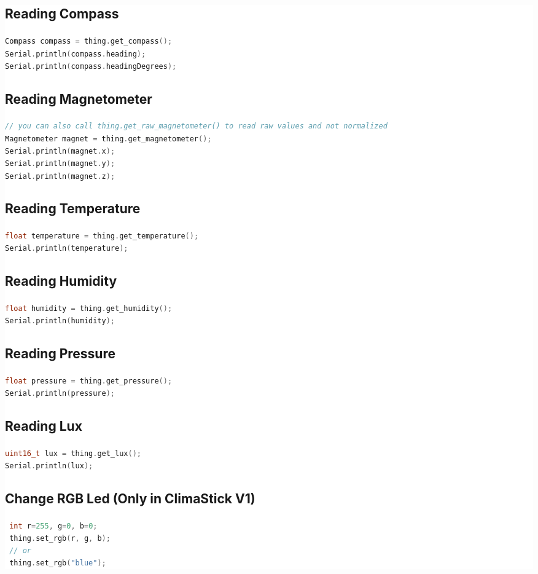 ## Reading Compass

```cpp
Compass compass = thing.get_compass();
Serial.println(compass.heading);
Serial.println(compass.headingDegrees);
```

## Reading Magnetometer

```cpp
// you can also call thing.get_raw_magnetometer() to read raw values and not normalized
Magnetometer magnet = thing.get_magnetometer();
Serial.println(magnet.x);
Serial.println(magnet.y);
Serial.println(magnet.z);
```

## Reading Temperature

```cpp
float temperature = thing.get_temperature();
Serial.println(temperature);
```

## Reading Humidity
```cpp
float humidity = thing.get_humidity();
Serial.println(humidity);
```

## Reading Pressure
```cpp
float pressure = thing.get_pressure();
Serial.println(pressure);
```

## Reading Lux
```cpp
uint16_t lux = thing.get_lux();
Serial.println(lux);
```

## Change RGB Led (Only in ClimaStick V1)

```cpp
 int r=255, g=0, b=0;
 thing.set_rgb(r, g, b);
 // or
 thing.set_rgb("blue");
```
